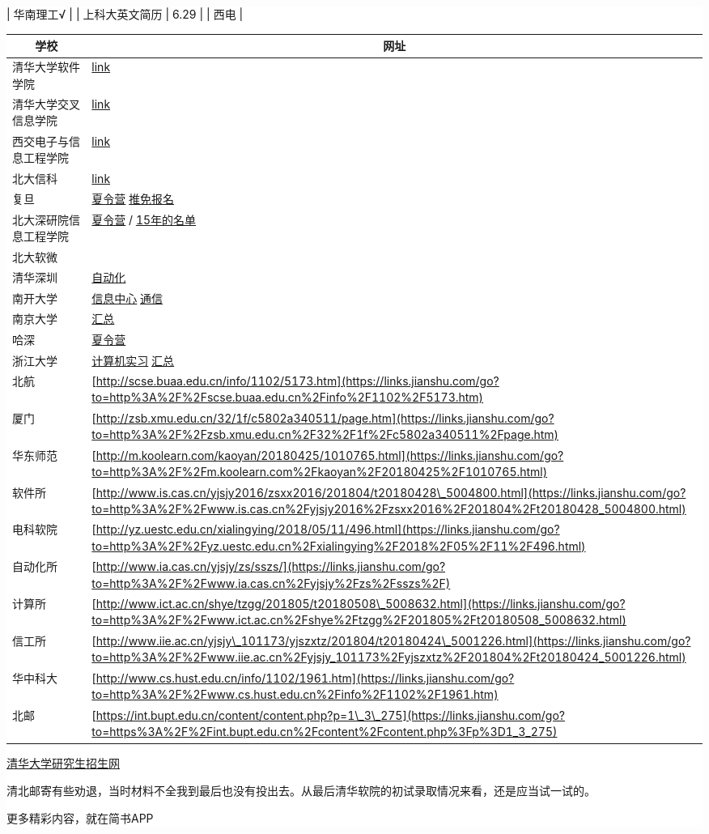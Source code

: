 | 华南理工√ |
| 上科大英文简历 | 6.29 |
| 西电 |

| 学校 | 网址 |
| --- | --- |
| 清华大学软件学院 | [link](https://links.jianshu.com/go?to=http%3A%2F%2Fwww.thss.tsinghua.edu.cn%2Fpublish%2Fsoft%2F3649%2F2018%2F20180425140246849832299%2F20180425140246849832299_.html) |
| 清华大学交叉信息学院 | [link](https://links.jianshu.com/go?to=http%3A%2F%2Fyz.tsinghua.edu.cn%2Fpublish%2Fyjszs%2F8562%2F2018%2F20180425101049065506350%2F20180425101049065506350_.html) |
| 西交电子与信息工程学院 | [link](https://links.jianshu.com/go?to=http%3A%2F%2Feiegrad.xjtu.edu.cn%2Fzhaosheng%2Fview%2Fid%2F111) |
| 北大信科 | [link](https://links.jianshu.com/go?to=http%3A%2F%2Feecs.pku.edu.cn%2Fpersonnel%2FYJS%2FRecruitStudents%2F6805.shtml%3Ffrom%3Dsinglemessage%26isappinstalled%3D0) |
| 复旦 | [夏令营](https://links.jianshu.com/go?to=www.gsao.fudan.edu.cn%2F28%2F40%2Fc1659a141376%2Fpage.htm) [推免报名](https://links.jianshu.com/go?to=www.gsao.fudan.edu.cn%2F28%2F3f%2Fc1659a141375%2Fpage.htm) |
| 北大深研院信息工程学院 | [夏令营](https://links.jianshu.com/go?to=http%3A%2F%2Fwww.ece.pku.edu.cn%2F2018%2Fanotice_0430%2F2155.html) / [15年的名单](https://links.jianshu.com/go?to=https%3A%2F%2Fwenku.baidu.com%2Fview%2F540bd75caef8941ea76e05b7.html) |
| 北大软微 |
| 清华深圳 | [自动化](https://links.jianshu.com/go?to=http%3A%2F%2Fwww.sz.tsinghua.edu.cn%2Fpublish%2Fsz%2F293%2F2018%2F20180427105015415645904%2F20180427105015415645904_.html) |
| 南开大学 | [信息中心](https://links.jianshu.com/go?to=http%3A%2F%2Fit.nankai.edu.cn%2Fitemis%2FInfomation%2FNewsList.aspx%3Fnewstype%3D10) [通信](https://links.jianshu.com/go?to=http%3A%2F%2Fit.nankai.edu.cn%2Fitemis%2FInfomation%2FNewsDetails.aspx%3FID%3D13312) |
| 南京大学 | [汇总](https://links.jianshu.com/go?to=https%3A%2F%2Fgrawww.nju.edu.cn%2F11%2F75%2Fc910a266613%2Fpage.htm) |
| 哈深 | [夏令营](https://links.jianshu.com/go?to=http%3A%2F%2Fwww.hitsz.edu.cn%2Farticle%2Fview%2Fid-40955.html) |
| 浙江大学 | [计算机实习](https://links.jianshu.com/go?to=http%3A%2F%2Fwww.cs.zju.edu.cn%2Fsummer%2Fhome.htm) [汇总](https://links.jianshu.com/go?to=http%3A%2F%2Fgrs.zju.edu.cn%2Fredir.php%3Fcatalog_id%3D17235%26object_id%3D122102) |
| 北航 | [http://scse.buaa.edu.cn/info/1102/5173.htm](https://links.jianshu.com/go?to=http%3A%2F%2Fscse.buaa.edu.cn%2Finfo%2F1102%2F5173.htm) |
| 厦门 | [http://zsb.xmu.edu.cn/32/1f/c5802a340511/page.htm](https://links.jianshu.com/go?to=http%3A%2F%2Fzsb.xmu.edu.cn%2F32%2F1f%2Fc5802a340511%2Fpage.htm) |
| 华东师范 | [http://m.koolearn.com/kaoyan/20180425/1010765.html](https://links.jianshu.com/go?to=http%3A%2F%2Fm.koolearn.com%2Fkaoyan%2F20180425%2F1010765.html) |
| 软件所 | [http://www.is.cas.cn/yjsjy2016/zsxx2016/201804/t20180428\_5004800.html](https://links.jianshu.com/go?to=http%3A%2F%2Fwww.is.cas.cn%2Fyjsjy2016%2Fzsxx2016%2F201804%2Ft20180428_5004800.html) |
| 电科软院 | [http://yz.uestc.edu.cn/xialingying/2018/05/11/496.html](https://links.jianshu.com/go?to=http%3A%2F%2Fyz.uestc.edu.cn%2Fxialingying%2F2018%2F05%2F11%2F496.html) |
| 自动化所 | [http://www.ia.cas.cn/yjsjy/zs/sszs/](https://links.jianshu.com/go?to=http%3A%2F%2Fwww.ia.cas.cn%2Fyjsjy%2Fzs%2Fsszs%2F) |
| 计算所 | [http://www.ict.ac.cn/shye/tzgg/201805/t20180508\_5008632.html](https://links.jianshu.com/go?to=http%3A%2F%2Fwww.ict.ac.cn%2Fshye%2Ftzgg%2F201805%2Ft20180508_5008632.html) |
| 信工所 | [http://www.iie.ac.cn/yjsjy\_101173/yjszxtz/201804/t20180424\_5001226.html](https://links.jianshu.com/go?to=http%3A%2F%2Fwww.iie.ac.cn%2Fyjsjy_101173%2Fyjszxtz%2F201804%2Ft20180424_5001226.html) |
| 华中科大 | [http://www.cs.hust.edu.cn/info/1102/1961.htm](https://links.jianshu.com/go?to=http%3A%2F%2Fwww.cs.hust.edu.cn%2Finfo%2F1102%2F1961.htm) |
| 北邮 | [https://int.bupt.edu.cn/content/content.php?p=1\_3\_275](https://links.jianshu.com/go?to=https%3A%2F%2Fint.bupt.edu.cn%2Fcontent%2Fcontent.php%3Fp%3D1_3_275) |

[清华大学研究生招生网](https://links.jianshu.com/go?to=http%3A%2F%2Fyz.tsinghua.edu.cn%2Fpublish%2Fyjszs%2F8562%2Findex.html)

清北邮寄有些劝退，当时材料不全我到最后也没有投出去。从最后清华软院的初试录取情况来看，还是应当试一试的。

更多精彩内容，就在简书APP
